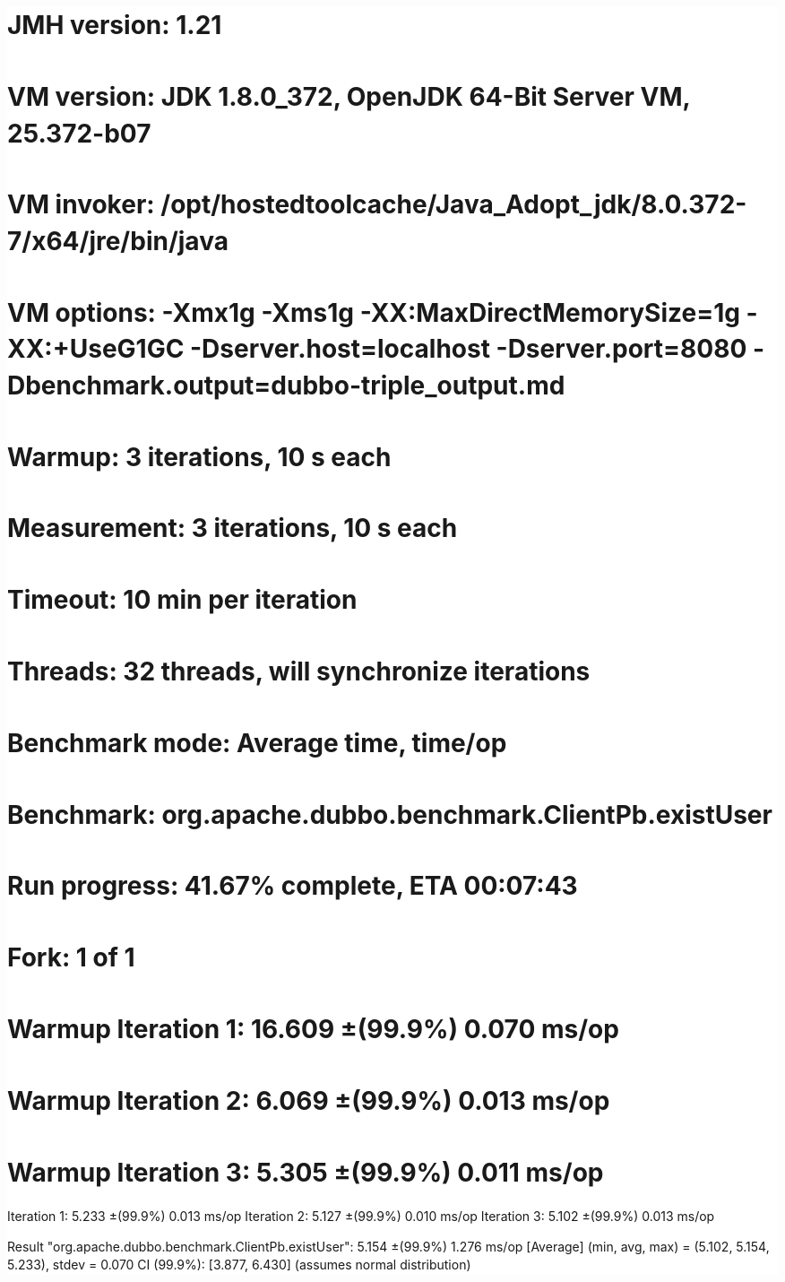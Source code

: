 
# JMH version: 1.21
# VM version: JDK 1.8.0_372, OpenJDK 64-Bit Server VM, 25.372-b07
# VM invoker: /opt/hostedtoolcache/Java_Adopt_jdk/8.0.372-7/x64/jre/bin/java
# VM options: -Xmx1g -Xms1g -XX:MaxDirectMemorySize=1g -XX:+UseG1GC -Dserver.host=localhost -Dserver.port=8080 -Dbenchmark.output=dubbo-triple_output.md
# Warmup: 3 iterations, 10 s each
# Measurement: 3 iterations, 10 s each
# Timeout: 10 min per iteration
# Threads: 32 threads, will synchronize iterations
# Benchmark mode: Average time, time/op
# Benchmark: org.apache.dubbo.benchmark.ClientPb.existUser

# Run progress: 41.67% complete, ETA 00:07:43
# Fork: 1 of 1
# Warmup Iteration   1: 16.609 ±(99.9%) 0.070 ms/op
# Warmup Iteration   2: 6.069 ±(99.9%) 0.013 ms/op
# Warmup Iteration   3: 5.305 ±(99.9%) 0.011 ms/op
Iteration   1: 5.233 ±(99.9%) 0.013 ms/op
Iteration   2: 5.127 ±(99.9%) 0.010 ms/op
Iteration   3: 5.102 ±(99.9%) 0.013 ms/op


Result "org.apache.dubbo.benchmark.ClientPb.existUser":
  5.154 ±(99.9%) 1.276 ms/op [Average]
  (min, avg, max) = (5.102, 5.154, 5.233), stdev = 0.070
  CI (99.9%): [3.877, 6.430] (assumes normal distribution)
